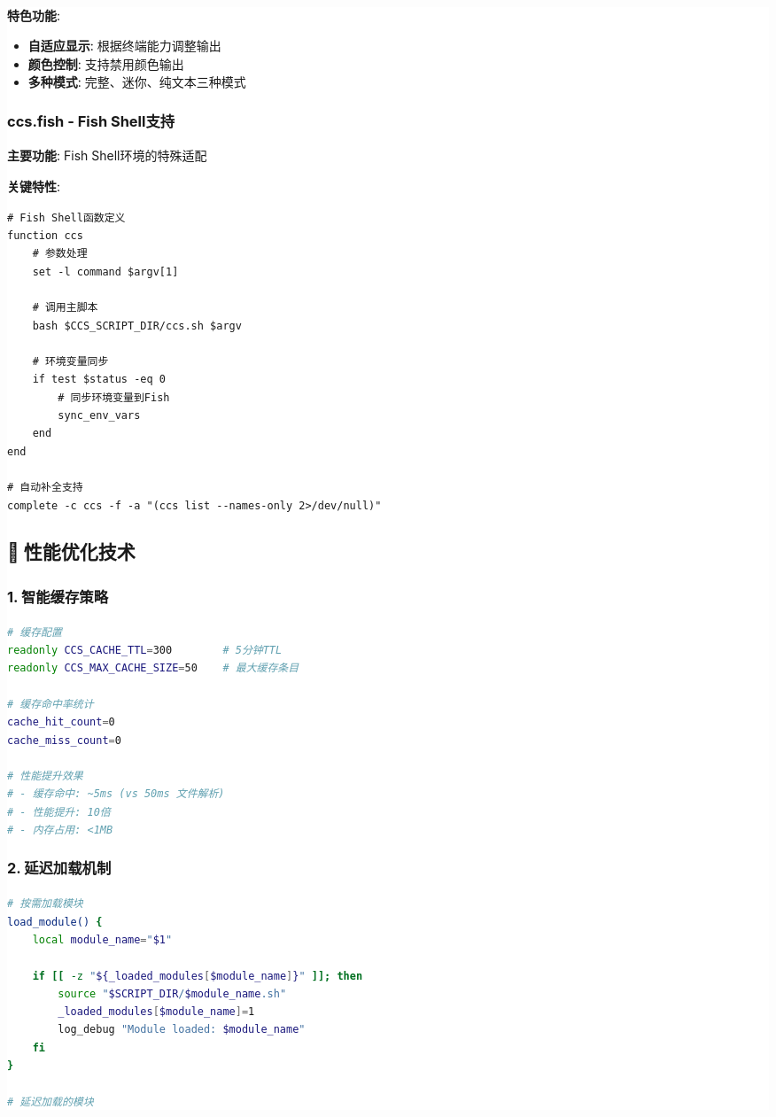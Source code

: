 
**特色功能**:
- **自适应显示**: 根据终端能力调整输出
- **颜色控制**: 支持禁用颜色输出
- **多种模式**: 完整、迷你、纯文本三种模式

### ccs.fish - Fish Shell支持

**主要功能**: Fish Shell环境的特殊适配

**关键特性**:
```fish
# Fish Shell函数定义
function ccs
    # 参数处理
    set -l command $argv[1]
    
    # 调用主脚本
    bash $CCS_SCRIPT_DIR/ccs.sh $argv
    
    # 环境变量同步
    if test $status -eq 0
        # 同步环境变量到Fish
        sync_env_vars
    end
end

# 自动补全支持
complete -c ccs -f -a "(ccs list --names-only 2>/dev/null)"
```

## 🚀 性能优化技术

### 1. 智能缓存策略

```bash
# 缓存配置
readonly CCS_CACHE_TTL=300        # 5分钟TTL
readonly CCS_MAX_CACHE_SIZE=50    # 最大缓存条目

# 缓存命中率统计
cache_hit_count=0
cache_miss_count=0

# 性能提升效果
# - 缓存命中: ~5ms (vs 50ms 文件解析)
# - 性能提升: 10倍
# - 内存占用: <1MB
```

### 2. 延迟加载机制

```bash
# 按需加载模块
load_module() {
    local module_name="$1"
    
    if [[ -z "${_loaded_modules[$module_name]}" ]]; then
        source "$SCRIPT_DIR/$module_name.sh"
        _loaded_modules[$module_name]=1
        log_debug "Module loaded: $module_name"
    fi
}

# 延迟加载的模块
```